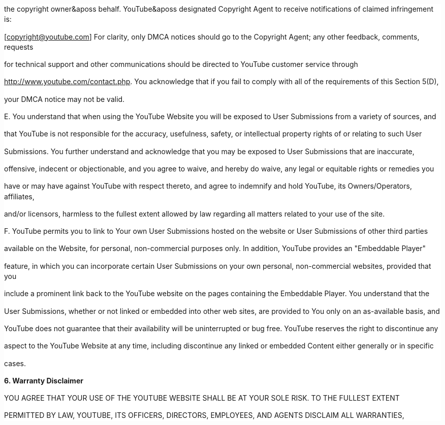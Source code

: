 the copyright owner&aposs behalf. YouTube&aposs designated Copyright Agent to receive notifications of claimed infringement is:

[copyright@youtube.com] For clarity, only DMCA notices should go to the Copyright Agent; any other feedback, comments, requests

for technical support and other communications should be directed to YouTube customer service through

http://www.youtube.com/contact.php. You acknowledge that if you fail to comply with all of the requirements of this Section 5(D),

your DMCA notice may not be valid. 

E. You understand that when using the YouTube Website you will be exposed to User Submissions from a variety of sources, and

that YouTube is not responsible for the accuracy, usefulness, safety, or intellectual property rights of or relating to such User

Submissions. You further understand and acknowledge that you may be exposed to User Submissions that are inaccurate,

offensive, indecent or objectionable, and you agree to waive, and hereby do waive, any legal or equitable rights or remedies you

have or may have against YouTube with respect thereto, and agree to indemnify and hold YouTube, its Owners/Operators, affiliates,

and/or licensors, harmless to the fullest extent allowed by law regarding all matters related to your use of the site. 

F. YouTube permits you to link to Your own User Submissions hosted on the website or User Submissions of other third parties

available on the Website, for personal, non-commercial purposes only. In addition, YouTube provides an "Embeddable Player"

feature, in which you can incorporate certain User Submissions on your own personal, non-commercial websites, provided that you

include a prominent link back to the YouTube website on the pages containing the Embeddable Player. You understand that the

User Submissions, whether or not linked or embedded into other web sites, are provided to You only on an as-available basis, and

YouTube does not guarantee that their availability will be uninterrupted or bug free. YouTube reserves the right to discontinue any

aspect to the YouTube Website at any time, including discontinue any linked or embedded Content either generally or in specific

cases. 

**6. Warranty Disclaimer** 

YOU AGREE THAT YOUR USE OF THE YOUTUBE WEBSITE SHALL BE AT YOUR SOLE RISK. TO THE FULLEST EXTENT

PERMITTED BY LAW, YOUTUBE, ITS OFFICERS, DIRECTORS, EMPLOYEES, AND AGENTS DISCLAIM ALL WARRANTIES,
